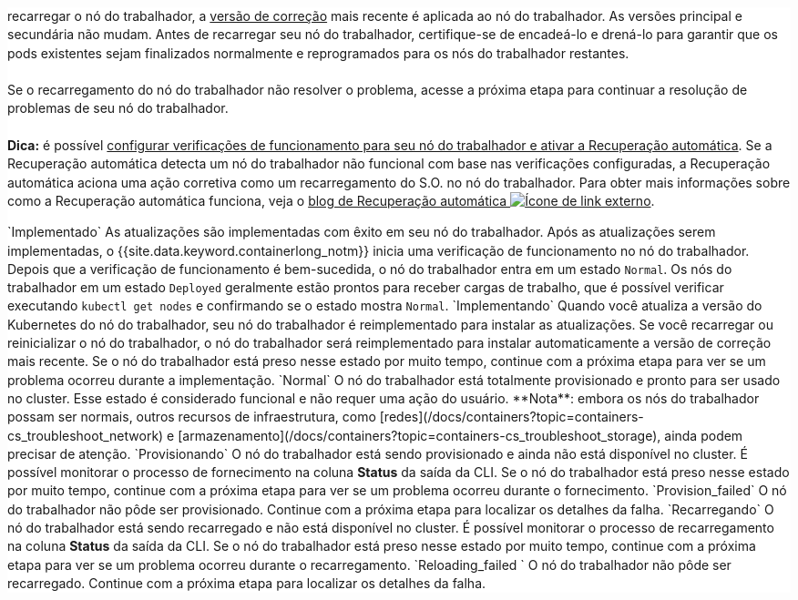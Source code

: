 recarregar o nó do trabalhador, a [versão de correção](/docs/containers?topic=containers-cs_versions#version_types) mais recente é aplicada ao nó do trabalhador. As versões principal e secundária não mudam. Antes de recarregar seu nó do trabalhador, certifique-se de encadeá-lo e drená-lo para garantir que os pods existentes sejam finalizados normalmente e reprogramados para os nós do trabalhador restantes. </br></br> Se o recarregamento do nó do trabalhador não resolver o problema, acesse a próxima etapa para continuar a resolução de problemas de seu nó do trabalhador. </br></br><strong>Dica:</strong> é possível [configurar verificações de funcionamento para seu nó do trabalhador e ativar a Recuperação automática](/docs/containers?topic=containers-health#autorecovery). Se a Recuperação automática detecta um nó do trabalhador não funcional com base nas verificações configuradas, a Recuperação automática aciona uma ação corretiva como um recarregamento do S.O. no nó do trabalhador. Para obter mais informações sobre como a Recuperação automática funciona, veja o [blog de Recuperação automática ![Ícone de link externo](../icons/launch-glyph.svg "Ícone de link externo")](https://www.ibm.com/blogs/bluemix/2017/12/autorecovery-utilizes-consistent-hashing-high-availability/).
    </td>
   </tr>
   <tr>
   <td>`Implementado`</td>
   <td>As atualizações são implementadas com êxito em seu nó do trabalhador. Após as atualizações serem implementadas, o {{site.data.keyword.containerlong_notm}} inicia uma verificação de funcionamento no nó do trabalhador. Depois que a verificação de funcionamento é bem-sucedida, o nó do trabalhador entra em um estado <code>Normal</code>. Os nós do trabalhador em um estado <code>Deployed</code> geralmente estão prontos para receber cargas de trabalho, que é possível verificar executando <code>kubectl get nodes</code> e confirmando se o estado mostra <code>Normal</code>. </td>
   </tr>
    <tr>
      <td>`Implementando`</td>
      <td>Quando você atualiza a versão do Kubernetes do nó do trabalhador, seu nó do trabalhador é reimplementado para instalar as atualizações. Se você recarregar ou reinicializar o nó do trabalhador, o nó do trabalhador será reimplementado para instalar automaticamente a versão de correção mais recente. Se o nó do trabalhador está preso nesse estado por muito tempo, continue com a próxima etapa para ver se um problema ocorreu durante a implementação. </td>
   </tr>
      <tr>
      <td>`Normal`</td>
      <td>O nó do trabalhador está totalmente provisionado e pronto para ser usado no cluster. Esse estado é considerado funcional e não requer uma ação do usuário. **Nota**: embora os nós do trabalhador possam ser normais, outros recursos de infraestrutura, como [redes](/docs/containers?topic=containers-cs_troubleshoot_network) e [armazenamento](/docs/containers?topic=containers-cs_troubleshoot_storage), ainda podem precisar de atenção.</td>
   </tr>
 <tr>
      <td>`Provisionando`</td>
      <td>O nó do trabalhador está sendo provisionado e ainda não está disponível no cluster. É possível monitorar o processo de fornecimento na coluna <strong>Status</strong> da saída da CLI. Se o nó do trabalhador está preso nesse estado por muito tempo, continue com a próxima etapa para ver se um problema ocorreu durante o fornecimento.</td>
    </tr>
    <tr>
      <td>`Provision_failed`</td>
      <td>O nó do trabalhador não pôde ser provisionado. Continue com a próxima etapa para localizar os detalhes da falha.</td>
    </tr>
 <tr>
      <td>`Recarregando`</td>
      <td>O nó do trabalhador está sendo recarregado e não está disponível no cluster. É possível monitorar o processo de recarregamento na coluna <strong>Status</strong> da saída da CLI. Se o nó do trabalhador está preso nesse estado por muito tempo, continue com a próxima etapa para ver se um problema ocorreu durante o recarregamento.</td>
     </tr>
     <tr>
      <td>`Reloading_failed `</td>
      <td>O nó do trabalhador não pôde ser recarregado. Continue com a próxima etapa para localizar os detalhes da falha.</td>
    </tr>
